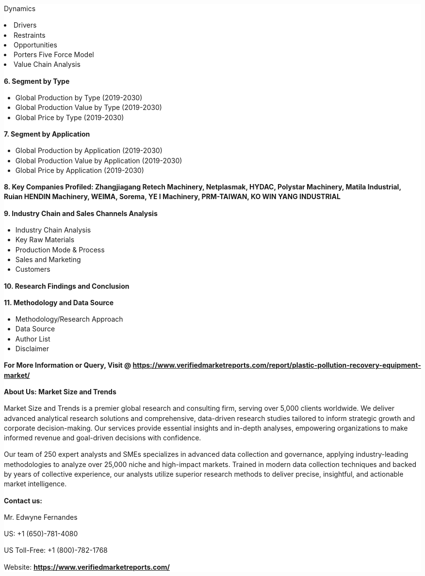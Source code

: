 Dynamics</li><li>Drivers</li><li>Restraints</li><li>Opportunities</li><li>Porters Five Force Model</li><li>Value Chain Analysis&nbsp;</li></ul><p><strong>6. Segment by Type</strong></p><ul><li>Global Production by Type (2019-2030)</li><li>Global Production Value by Type (2019-2030)</li><li>Global Price by Type (2019-2030)</li></ul><p><strong>7. Segment by Application</strong></p><ul><li>Global Production by Application (2019-2030)</li><li>Global Production Value by Application (2019-2030)</li><li>Global Price by Application (2019-2030)</li></ul><p><strong>8. Key Companies Profiled: Zhangjiagang Retech Machinery, Netplasmak, HYDAC, Polystar Machinery, Matila Industrial, Ruian HENDIN Machinery, WEIMA, Sorema, YE I Machinery, PRM-TAIWAN, KO WIN YANG INDUSTRIAL</strong></p><p><strong>9. Industry Chain and Sales Channels Analysis</strong></p><ul><li>Industry Chain Analysis</li><li>Key Raw Materials</li><li>Production Mode &amp; Process</li><li>Sales and Marketing</li><li>Customers</li></ul><p><strong>10. Research Findings and Conclusion</strong></p><p><strong>11. Methodology and Data Source</strong></p><ul><li>Methodology/Research Approach</li><li>Data Source</li><li>Author List</li><li>Disclaimer</li></ul></p><p><strong>For More Information or Query, Visit @ <a href="https://www.verifiedmarketreports.com/report/plastic-pollution-recovery-equipment-market/">https://www.verifiedmarketreports.com/report/plastic-pollution-recovery-equipment-market/</a></strong></p><p><strong>About Us: Market Size and Trends</strong></p><p>Market Size and Trends is a premier global research and consulting firm, serving over 5,000 clients worldwide. We deliver advanced analytical research solutions and comprehensive, data-driven research studies tailored to inform strategic growth and corporate decision-making. Our services provide essential insights and in-depth analyses, empowering organizations to make informed revenue and goal-driven decisions with confidence.</p><p>Our team of 250 expert analysts and SMEs specializes in advanced data collection and governance, applying industry-leading methodologies to analyze over 25,000 niche and high-impact markets. Trained in modern data collection techniques and backed by years of collective experience, our analysts utilize superior research methods to deliver precise, insightful, and actionable market intelligence.</p><p><strong>Contact us:</strong></p><p>Mr. Edwyne Fernandes</p><p>US: +1 (650)-781-4080</p><p>US Toll-Free: +1 (800)-782-1768</p><p>Website: <strong><a href="https://www.verifiedmarketreports.com/">https://www.verifiedmarketreports.com/</a></strong></p>
